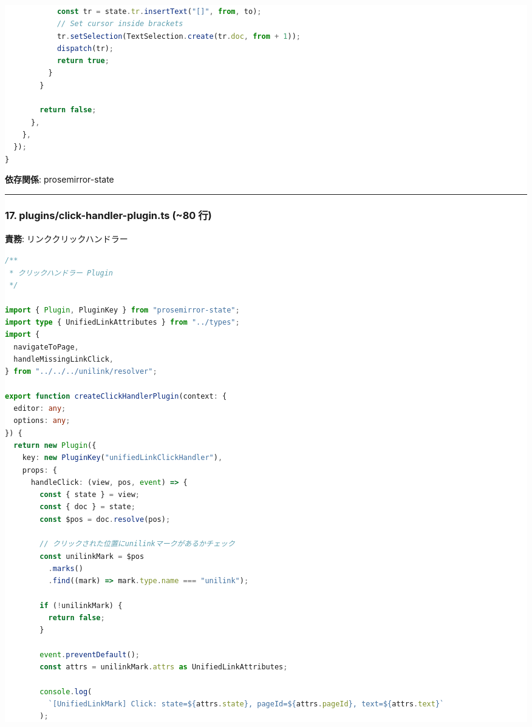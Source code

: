 ```typescript
            const tr = state.tr.insertText("[]", from, to);
            // Set cursor inside brackets
            tr.setSelection(TextSelection.create(tr.doc, from + 1));
            dispatch(tr);
            return true;
          }
        }

        return false;
      },
    },
  });
}
```

**依存関係**: prosemirror-state

---

### 17. plugins/click-handler-plugin.ts (~80 行)

**責務**: リンククリックハンドラー

```typescript
/**
 * クリックハンドラー Plugin
 */

import { Plugin, PluginKey } from "prosemirror-state";
import type { UnifiedLinkAttributes } from "../types";
import {
  navigateToPage,
  handleMissingLinkClick,
} from "../../../unilink/resolver";

export function createClickHandlerPlugin(context: {
  editor: any;
  options: any;
}) {
  return new Plugin({
    key: new PluginKey("unifiedLinkClickHandler"),
    props: {
      handleClick: (view, pos, event) => {
        const { state } = view;
        const { doc } = state;
        const $pos = doc.resolve(pos);

        // クリックされた位置にunilinkマークがあるかチェック
        const unilinkMark = $pos
          .marks()
          .find((mark) => mark.type.name === "unilink");

        if (!unilinkMark) {
          return false;
        }

        event.preventDefault();
        const attrs = unilinkMark.attrs as UnifiedLinkAttributes;

        console.log(
          `[UnifiedLinkMark] Click: state=${attrs.state}, pageId=${attrs.pageId}, text=${attrs.text}`
        );

```